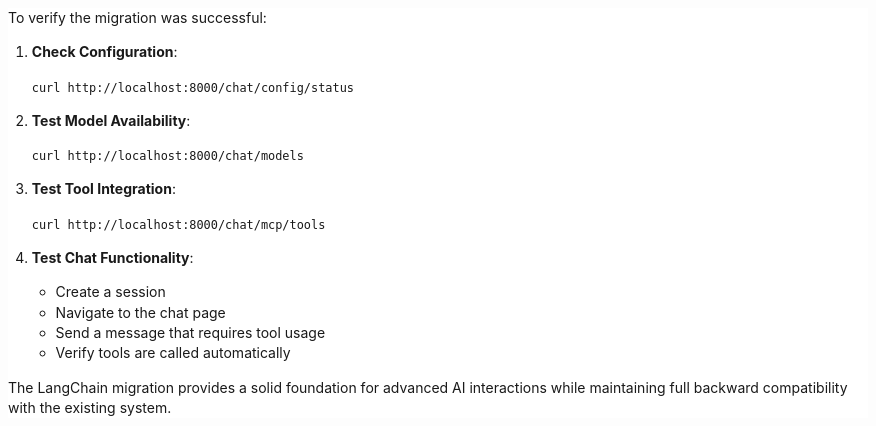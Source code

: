 To verify the migration was successful:

1. **Check Configuration**:
   ```bash
   curl http://localhost:8000/chat/config/status
   ```

2. **Test Model Availability**:
   ```bash
   curl http://localhost:8000/chat/models
   ```

3. **Test Tool Integration**:
   ```bash
   curl http://localhost:8000/chat/mcp/tools
   ```

4. **Test Chat Functionality**:
   - Create a session
   - Navigate to the chat page
   - Send a message that requires tool usage
   - Verify tools are called automatically

The LangChain migration provides a solid foundation for advanced AI interactions while maintaining full backward compatibility with the existing system.